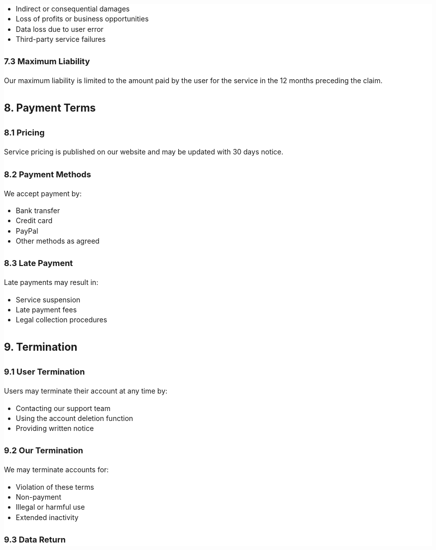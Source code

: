 - Indirect or consequential damages
- Loss of profits or business opportunities
- Data loss due to user error
- Third-party service failures

### 7.3 Maximum Liability

Our maximum liability is limited to the amount paid by the user for the service in the 12 months preceding the claim.

## 8. Payment Terms

### 8.1 Pricing

Service pricing is published on our website and may be updated with 30 days notice.

### 8.2 Payment Methods

We accept payment by:

- Bank transfer
- Credit card
- PayPal
- Other methods as agreed

### 8.3 Late Payment

Late payments may result in:

- Service suspension
- Late payment fees
- Legal collection procedures

## 9. Termination

### 9.1 User Termination

Users may terminate their account at any time by:

- Contacting our support team
- Using the account deletion function
- Providing written notice

### 9.2 Our Termination

We may terminate accounts for:

- Violation of these terms
- Non-payment
- Illegal or harmful use
- Extended inactivity

### 9.3 Data Return
